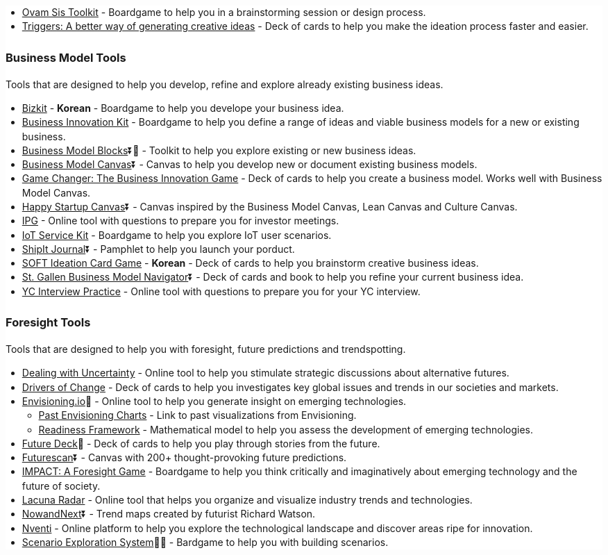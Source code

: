 - [Ovam Sis Toolkit](http://www.ecodesignlink.be/en/sis-toolkit-1) - Boardgame to help you in a brainstorming session or design process.
- [Triggers: A better way of generating creative ideas](https://www.kickstarter.com/projects/alejandromasferrer/triggers-a-better-way-of-generating-creative-ideas/description) - Deck of cards to help you make the ideation process faster and easier.


### Business Model Tools
Tools that are designed to help you develop, refine and explore already existing business ideas.

- [Bizkit](http://bizkit.kr/buy-bizkit) - **Korean** - Boardgame to help you develope your business idea.
- [Business Innovation Kit](http://www.uxberlin.com/businessinnovationkit/) - Boardgame to help you define a range of ideas and viable business models for a new or existing business.
- [Business Model Blocks](http://www.boardofinnovation.com/business-model-templates-tools/)⏬💯 - Toolkit to help you explore existing or new business ideas.
- [Business Model Canvas](https://strategyzer.com/canvas)⏬ - Canvas to help you develop new or document existing business models.
- [Game Changer: The Business Innovation Game](http://bigthinkin.com/products/game-changer-business-innovation-game/) - Deck of cards to help you create a business model. Works well with Business Model Canvas.
- [Happy Startup Canvas](http://www.thehappystartupschool.com/blog/2015/9/29/introducing-the-happy-startup-canvas)⏬ - Canvas inspired by the Business Model Canvas, Lean Canvas and Culture Canvas.
- [IPG](http://ipaulgraham.herokuapp.com/) - Online tool with questions to prepare you for investor meetings.
- [IoT Service Kit](http://iotservicekit.com/) - Boardgame to help you explore IoT user scenarios.
- [ShipIt Journal](http://sethgodin.typepad.com/files/theshipitjournal.pdf)⏬ - Pamphlet to help you launch your porduct.
- [SOFT Ideation Card Game](http://businessmodelzen.co.kr/shop/%EC%86%8C%ED%94%84%ED%8A%B8-%EC%95%84%EC%9D%B4%EB%8D%B0%EC%9D%B4%EC%85%98-%EA%B2%8C%EC%9E%84-%EC%B9%B4%EB%93%9C) - **Korean** - Deck of cards to help you brainstorm creative business ideas.
- [St. Gallen Business Model Navigator](https://www.bmilab.com/resources/)⏬ - Deck of cards and book to help you refine your current business idea.
- [YC Interview Practice](http://proto.dheera.net/yc/) - Online tool with questions to prepare you for your YC interview.


### Foresight Tools
Tools that are designed to help you with foresight, future predictions and trendspotting.

- [Dealing with Uncertainty](http://www.imperialtechforesight.com/dealingwithuncertainty/virtual/) - Online tool to help you stimulate strategic discussions about alternative futures.
- [Drivers of Change](http://www.driversofchange.com/tools/doc/) - Deck of cards to help you investigates key global issues and trends in our societies and markets.
- [Envisioning.io](http://envisioning.io/)💯 - Online tool to help you generate insight on emerging technologies.
  - [Past Envisioning Charts](http://envisioning.io/milestones/) - Link to past visualizations from Envisioning.
  - [Readiness Framework](http://envisioning.io/readiness/) - Mathematical model to help you assess the development of emerging technologies.
- [Future Deck](http://www.gerenwa.com/futuredeck.html)📱 - Deck of cards to help you play through stories from the future.
- [Futurescan](http://www.boardofinnovation.com/futurescan/)⏬ - Canvas with 200+ thought-provoking future predictions.
- [IMPACT: A Foresight Game](https://ideacouture.com/impact/) - Boardgame to help you think critically and imaginatively about emerging technology and the future of society.
- [Lacuna Radar](https://www.lacunaradar.com/) - Online tool that helps you organize and visualize industry trends and technologies.
- [NowandNext](http://www.nowandnext.com/trend-maps/)⏬ - Trend maps created by futurist Richard Watson.
- [Nventi](http://www.nventi.com/) - Online platform to help you explore the technological landscape and discover areas ripe for innovation.
- [Scenario Exploration System](https://ec.europa.eu/jrc/en/research/foresight/ses)💯⏬ - Bardgame to help you with building scenarios.